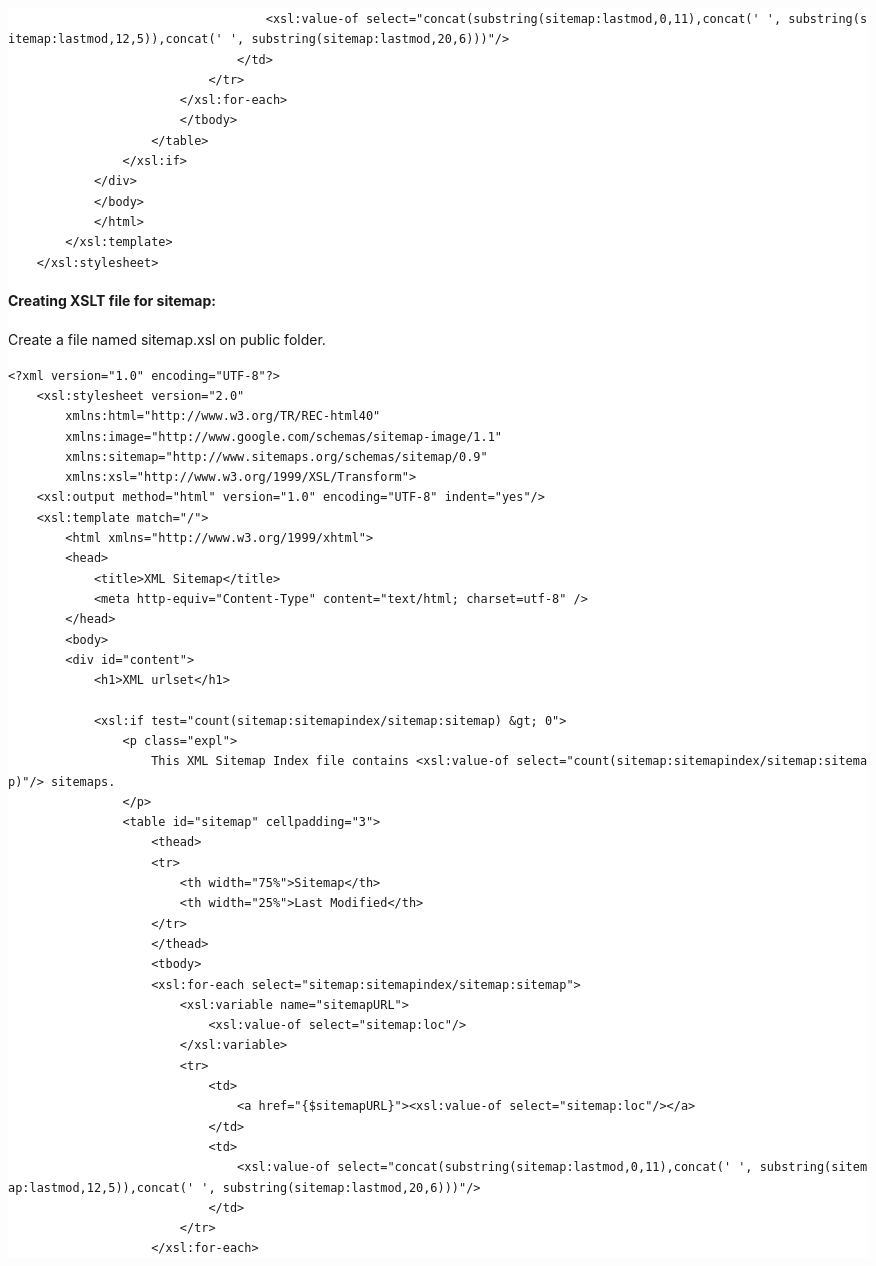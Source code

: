 ```
									<xsl:value-of select="concat(substring(sitemap:lastmod,0,11),concat(' ', substring(sitemap:lastmod,12,5)),concat(' ', substring(sitemap:lastmod,20,6)))"/>
								</td>
							</tr>
						</xsl:for-each>
						</tbody>
					</table>
				</xsl:if>
			</div>
			</body>
			</html>
		</xsl:template>
	</xsl:stylesheet>

```

#### Creating XSLT file for sitemap:
Create a file named sitemap.xsl on public folder.

```
<?xml version="1.0" encoding="UTF-8"?>
	<xsl:stylesheet version="2.0"
		xmlns:html="http://www.w3.org/TR/REC-html40"
		xmlns:image="http://www.google.com/schemas/sitemap-image/1.1"
		xmlns:sitemap="http://www.sitemaps.org/schemas/sitemap/0.9"
		xmlns:xsl="http://www.w3.org/1999/XSL/Transform">
	<xsl:output method="html" version="1.0" encoding="UTF-8" indent="yes"/>
	<xsl:template match="/">
		<html xmlns="http://www.w3.org/1999/xhtml">
		<head>
			<title>XML Sitemap</title>
			<meta http-equiv="Content-Type" content="text/html; charset=utf-8" />
		</head>
		<body>
		<div id="content">
			<h1>XML urlset</h1>
			
			<xsl:if test="count(sitemap:sitemapindex/sitemap:sitemap) &gt; 0">
				<p class="expl">
					This XML Sitemap Index file contains <xsl:value-of select="count(sitemap:sitemapindex/sitemap:sitemap)"/> sitemaps.
				</p>
				<table id="sitemap" cellpadding="3">
					<thead>
					<tr>
						<th width="75%">Sitemap</th>
						<th width="25%">Last Modified</th>
					</tr>
					</thead>
					<tbody>
					<xsl:for-each select="sitemap:sitemapindex/sitemap:sitemap">
						<xsl:variable name="sitemapURL">
							<xsl:value-of select="sitemap:loc"/>
						</xsl:variable>
						<tr>
							<td>
								<a href="{$sitemapURL}"><xsl:value-of select="sitemap:loc"/></a>
							</td>
							<td>
								<xsl:value-of select="concat(substring(sitemap:lastmod,0,11),concat(' ', substring(sitemap:lastmod,12,5)),concat(' ', substring(sitemap:lastmod,20,6)))"/>
							</td>
						</tr>
					</xsl:for-each>
```